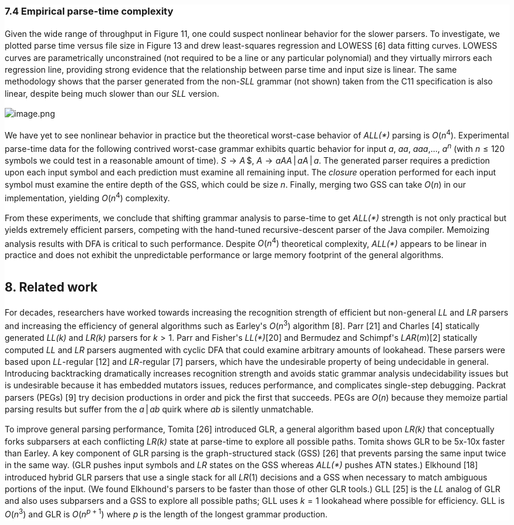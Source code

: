 ### 7.4 Empirical parse-time complexity

Given the wide range of throughput in Figure 11, one could suspect nonlinear behavior for the slower parsers. To investigate, we plotted parse time versus file size in Figure 13 and drew least-squares regression and LOWESS [6] data fitting curves. LOWESS curves are parametrically unconstrained (not required to be a line or any particular polynomial) and they virtually mirrors each regression line, providing strong evidence that the relationship between parse time and input size is linear. The same methodology shows that the parser generated from the non-_SLL_ grammar (not shown) taken from the C11 specification is also linear, despite being much slower than our _SLL_ version.

![image.png](https://blog-1314253005.cos.ap-guangzhou.myqcloud.com/202310090618647.png)

We have yet to see nonlinear behavior in practice but the theoretical worst-case behavior of _ALL(*)_ parsing is $O(n^{4})$. Experimental parse-time data for the following contrived worst-case grammar exhibits quartic behavior for input $a$, $aa$, $aaa$,..., $a^{n}$ (with $n\leq 120$ symbols we could test in a reasonable amount of time). $S\to A\,\$$, $A\to aAA\,|\,aA\,|\,a$. The generated parser requires a prediction upon each input symbol and each prediction must examine all remaining input. The _closure_ operation performed for each input symbol must examine the entire depth of the GSS, which could be size $n$. Finally, merging two GSS can take $O(n)$ in our implementation, yielding $O(n^{4})$ complexity.

From these experiments, we conclude that shifting grammar analysis to parse-time to get _ALL(*)_ strength is not only practical but yields extremely efficient parsers, competing with the hand-tuned recursive-descent parser of the Java compiler. Memoizing analysis results with DFA is critical to such performance. Despite $O(n^{4})$ theoretical complexity, _ALL(*)_ appears to be linear in practice and does not exhibit the unpredictable performance or large memory footprint of the general algorithms.

## 8. Related work

For decades, researchers have worked towards increasing the recognition strength of efficient but non-general _LL_ and _LR_ parsers and increasing the efficiency of general algorithms such as Earley's $O(n^{3})$ algorithm [8]. Parr [21] and Charles [4] statically generated _LL(k)_ and _LR(k)_ parsers for $k>1$. Parr and Fisher's _LL(*)_[20] and Bermudez and Schimpf's $LAR(m)$[2] statically computed _LL_ and _LR_ parsers augmented with cyclic DFA that could examine arbitrary amounts of lookahead. These parsers were based upon _LL_-regular [12] and _LR_-regular [7] parsers, which have the undesirable property of being undecidable in general. Introducing backtracking dramatically increases recognition strength and avoids static grammar analysis undecidability issues but is undesirable because it has embedded mutators issues, reduces performance, and complicates single-step debugging. Packrat parsers (PEGs) [9] try decision productions in order and pick the first that succeeds. PEGs are $O(n)$ because they memoize partial parsing results but suffer from the $a\,|\,ab$ quirk where $ab$ is silently unmatchable.

To improve general parsing performance, Tomita [26] introduced GLR, a general algorithm based upon _LR(k)_ that conceptually forks subparsers at each conflicting _LR(k)_ state at parse-time to explore all possible paths. Tomita shows GLR to be 5x-10x faster than Earley. A key component of GLR parsing is the graph-structured stack (GSS) [26] that prevents parsing the same input twice in the same way. (GLR pushes input symbols and _LR_ states on the GSS whereas _ALL(*)_ pushes ATN states.) Elkhound [18] introduced hybrid GLR parsers that use a single stack for all $LR(1)$ decisions and a GSS when necessary to match ambiguous portions of the input. (We found Elkhound's parsers to be faster than those of other GLR tools.) GLL [25] is the _LL_ analog of GLR and also uses subparsers and a GSS to explore all possible paths; GLL uses $k=1$ lookahead where possible for efficiency. GLL is $O(n^{3})$ and GLR is $O(n^{p+1})$ where $p$ is the length of the longest grammar production.


[^4]: Component $i$ does not exist in the machine configurations of GLL, GLR, or Earley [8].
[^5]: _SLL_ prediction does not incorporate predicates for clarity in this exposition, but in practice, ANTLR incorporates predicates into DFA accept states (Section B.2). ANTLR 3 DFA used predicated edges not predicated accept states.